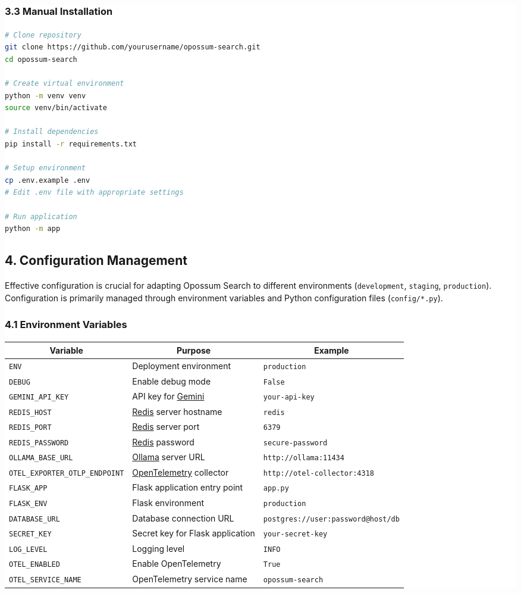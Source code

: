 ### 3.3 Manual Installation

```bash
# Clone repository
git clone https://github.com/yourusername/opossum-search.git
cd opossum-search

# Create virtual environment
python -m venv venv
source venv/bin/activate

# Install dependencies
pip install -r requirements.txt

# Setup environment
cp .env.example .env
# Edit .env file with appropriate settings

# Run application
python -m app
```

## 4. Configuration Management

Effective configuration is crucial for adapting Opossum Search to different environments (`development`, `staging`, `production`). Configuration is primarily managed through environment variables and Python configuration files (`config/*.py`).

### 4.1 Environment Variables

| Variable                      | Purpose                                              | Example                      |
|-------------------------------|------------------------------------------------------|------------------------------|
| `ENV`                         | Deployment environment                               | `production`                 |
| `DEBUG`                       | Enable debug mode                                    | `False`                      |
| `GEMINI_API_KEY`              | API key for [Gemini](https://ai.google.dev/)         | `your-api-key`               |
| `REDIS_HOST`                  | [Redis](https://redis.io/) server hostname           | `redis`                      |
| `REDIS_PORT`                  | [Redis](https://redis.io/) server port               | `6379`                       |
| `REDIS_PASSWORD`              | [Redis](https://redis.io/) password                  | `secure-password`            |
| `OLLAMA_BASE_URL`             | [Ollama](https://ollama.ai/) server URL              | `http://ollama:11434`        |
| `OTEL_EXPORTER_OTLP_ENDPOINT` | [OpenTelemetry](https://opentelemetry.io/) collector | `http://otel-collector:4318` |
| `FLASK_APP`                   | Flask application entry point                        | `app.py`                     |
| `FLASK_ENV`                   | Flask environment                                    | `production`                 |
| `DATABASE_URL`                | Database connection URL                              | `postgres://user:password@host/db` |
| `SECRET_KEY`                  | Secret key for Flask application                     | `your-secret-key`            |
| `LOG_LEVEL`                   | Logging level                                        | `INFO`                       |
| `OTEL_ENABLED`                | Enable OpenTelemetry                                 | `True`                       |
| `OTEL_SERVICE_NAME`           | OpenTelemetry service name                           | `opossum-search`             |

